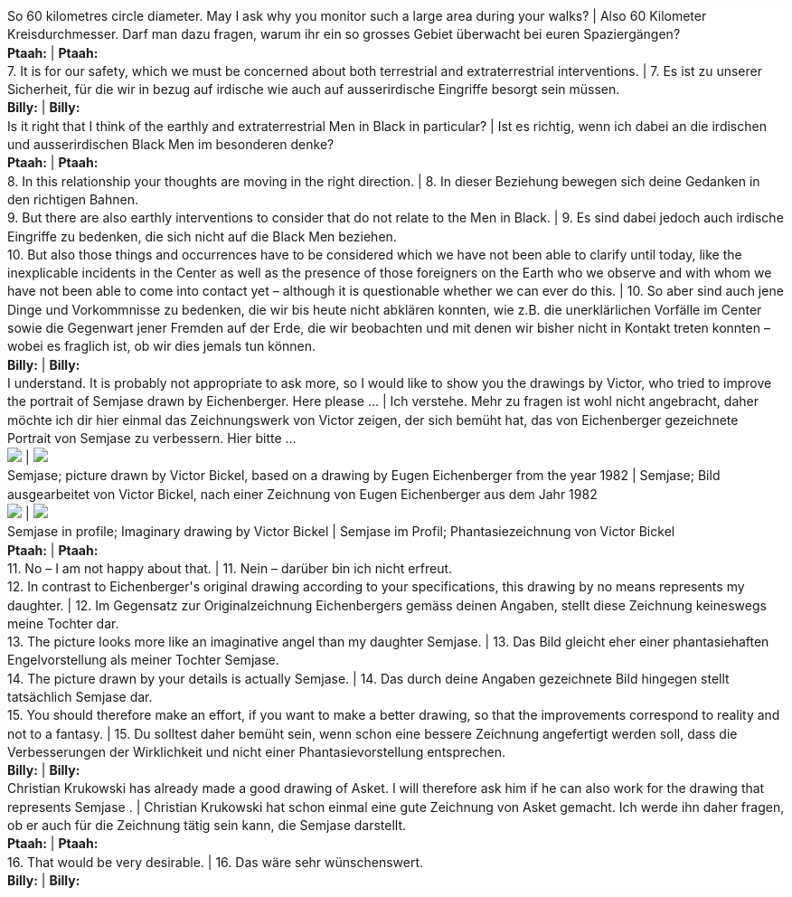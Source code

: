 So 60 kilometres circle diameter. May I ask why you monitor such a large area during your walks?  | Also 60 Kilometer Kreisdurchmesser. Darf man dazu fragen, warum ihr ein so grosses Gebiet überwacht bei euren Spaziergängen?   
**Ptaah:** | **Ptaah:**  
7. It is for our safety, which we must be concerned about both terrestrial and extraterrestrial interventions.  | 7. Es ist zu unserer Sicherheit, für die wir in bezug auf irdische wie auch auf ausserirdische Eingriffe besorgt sein müssen.   
**Billy:** | **Billy:**  
Is it right that I think of the earthly and extraterrestrial Men in Black in particular?  | Ist es richtig, wenn ich dabei an die irdischen und ausserirdischen Black Men im besonderen denke?   
**Ptaah:** | **Ptaah:**  
8. In this relationship your thoughts are moving in the right direction.  | 8. In dieser Beziehung bewegen sich deine Gedanken in den richtigen Bahnen.   
9. But there are also earthly interventions to consider that do not relate to the Men in Black.  | 9. Es sind dabei jedoch auch irdische Eingriffe zu bedenken, die sich nicht auf die Black Men beziehen.   
10. But also those things and occurrences have to be considered which we have not been able to clarify until today, like the inexplicable incidents in the Center as well as the presence of those foreigners on the Earth who we observe and with whom we have not been able to come into contact yet – although it is questionable whether we can ever do this.  | 10. So aber sind auch jene Dinge und Vorkommnisse zu bedenken, die wir bis heute nicht abklären konnten, wie z.B. die unerklärlichen Vorfälle im Center sowie die Gegenwart jener Fremden auf der Erde, die wir beobachten und mit denen wir bisher nicht in Kontakt treten konnten – wobei es fraglich ist, ob wir dies jemals tun können.   
**Billy:** | **Billy:**  
I understand. It is probably not appropriate to ask more, so I would like to show you the drawings by Victor, who tried to improve the portrait of Semjase drawn by Eichenberger. Here please …  | Ich verstehe. Mehr zu fragen ist wohl nicht angebracht, daher möchte ich dir hier einmal das Zeichnungswerk von Victor zeigen, der sich bemüht hat, das von Eichenberger gezeichnete Portrait von Semjase zu verbessern. Hier bitte …   
[![](https://www.futureofmankind.co.uk/w/images/a/a0/CR283-Image1.jpg)](https://www.futureofmankind.co.uk/Billy_Meier/<https:/www.futureofmankind.co.uk/w/images/a/a0/CR283-Image1.jpg>) | [![](https://www.futureofmankind.co.uk/w/images/a/a0/CR283-Image1.jpg)](https://www.futureofmankind.co.uk/Billy_Meier/<https:/www.futureofmankind.co.uk/w/images/a/a0/CR283-Image1.jpg>)  
Semjase; picture drawn by Victor Bickel, based on a drawing by Eugen Eichenberger from the year 1982 | Semjase; Bild ausgearbeitet von Victor Bickel, nach einer Zeichnung von Eugen Eichenberger aus dem Jahr 1982  
[![](https://www.futureofmankind.co.uk/w/images/d/d2/CR283-Image2.jpg)](https://www.futureofmankind.co.uk/Billy_Meier/<https:/www.futureofmankind.co.uk/w/images/d/d2/CR283-Image2.jpg>) | [![](https://www.futureofmankind.co.uk/w/images/d/d2/CR283-Image2.jpg)](https://www.futureofmankind.co.uk/Billy_Meier/<https:/www.futureofmankind.co.uk/w/images/d/d2/CR283-Image2.jpg>)  
Semjase in profile; Imaginary drawing by Victor Bickel | Semjase im Profil; Phantasiezeichnung von Victor Bickel  
**Ptaah:** | **Ptaah:**  
11. No – I am not happy about that.  | 11. Nein – darüber bin ich nicht erfreut.   
12. In contrast to Eichenberger's original drawing according to your specifications, this drawing by no means represents my daughter.  | 12. Im Gegensatz zur Originalzeichnung Eichenbergers gemäss deinen Angaben, stellt diese Zeichnung keineswegs meine Tochter dar.   
13. The picture looks more like an imaginative angel than my daughter Semjase.  | 13. Das Bild gleicht eher einer phantasiehaften Engelvorstellung als meiner Tochter Semjase.   
14. The picture drawn by your details is actually Semjase.  | 14. Das durch deine Angaben gezeichnete Bild hingegen stellt tatsächlich Semjase dar.   
15. You should therefore make an effort, if you want to make a better drawing, so that the improvements correspond to reality and not to a fantasy.  | 15. Du solltest daher bemüht sein, wenn schon eine bessere Zeichnung angefertigt werden soll, dass die Verbesserungen der Wirklichkeit und nicht einer Phantasievorstellung entsprechen.   
**Billy:** | **Billy:**  
Christian Krukowski has already made a good drawing of Asket. I will therefore ask him if he can also work for the drawing that represents Semjase .  | Christian Krukowski hat schon einmal eine gute Zeichnung von Asket gemacht. Ich werde ihn daher fragen, ob er auch für die Zeichnung tätig sein kann, die Semjase darstellt.   
**Ptaah:** | **Ptaah:**  
16. That would be very desirable.  | 16. Das wäre sehr wünschenswert.   
**Billy:** | **Billy:**  